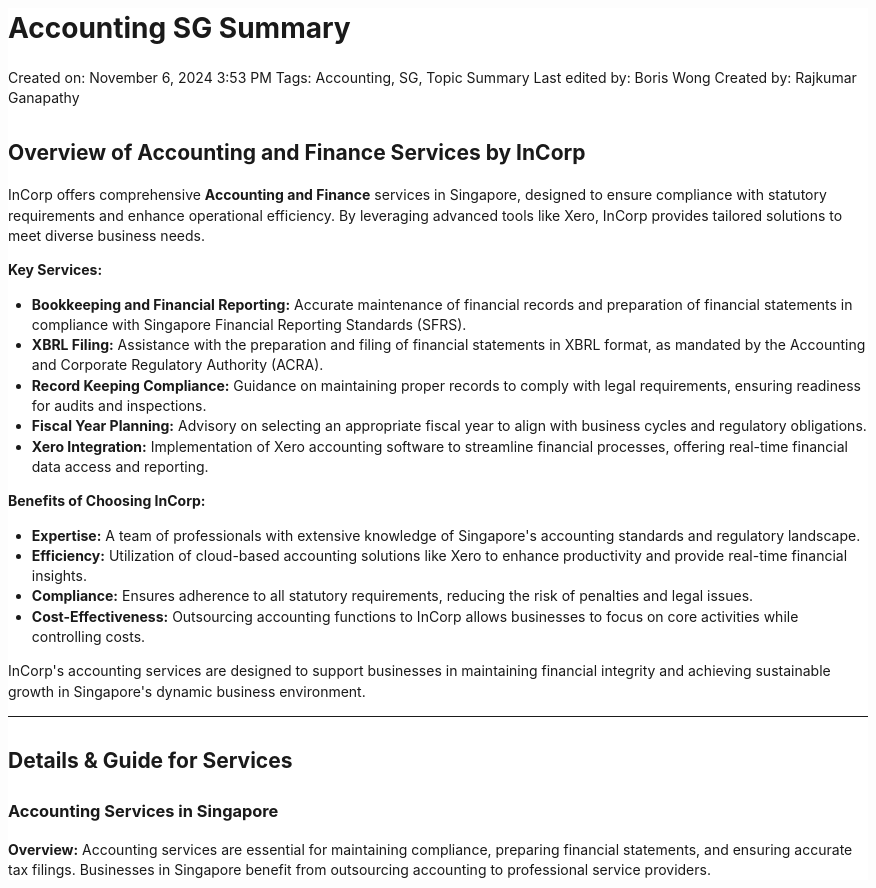 # Accounting SG Summary

Created on: November 6, 2024 3:53 PM
Tags: Accounting, SG, Topic Summary
Last edited by: Boris Wong 
Created by: Rajkumar Ganapathy

## **Overview of Accounting and Finance Services by InCorp**

InCorp offers comprehensive **Accounting and Finance** services in Singapore, designed to ensure compliance with statutory requirements and enhance operational efficiency. By leveraging advanced tools like Xero, InCorp provides tailored solutions to meet diverse business needs.

**Key Services:**

- **Bookkeeping and Financial Reporting:** Accurate maintenance of financial records and preparation of financial statements in compliance with Singapore Financial Reporting Standards (SFRS).
- **XBRL Filing:** Assistance with the preparation and filing of financial statements in XBRL format, as mandated by the Accounting and Corporate Regulatory Authority (ACRA).
- **Record Keeping Compliance:** Guidance on maintaining proper records to comply with legal requirements, ensuring readiness for audits and inspections.
- **Fiscal Year Planning:** Advisory on selecting an appropriate fiscal year to align with business cycles and regulatory obligations.
- **Xero Integration:** Implementation of Xero accounting software to streamline financial processes, offering real-time financial data access and reporting.

**Benefits of Choosing InCorp:**

- **Expertise:** A team of professionals with extensive knowledge of Singapore's accounting standards and regulatory landscape.
- **Efficiency:** Utilization of cloud-based accounting solutions like Xero to enhance productivity and provide real-time financial insights.
- **Compliance:** Ensures adherence to all statutory requirements, reducing the risk of penalties and legal issues.
- **Cost-Effectiveness:** Outsourcing accounting functions to InCorp allows businesses to focus on core activities while controlling costs.

InCorp's accounting services are designed to support businesses in maintaining financial integrity and achieving sustainable growth in Singapore's dynamic business environment.

---

## Details & Guide for Services

### **Accounting Services in Singapore**

**Overview:**
Accounting services are essential for maintaining compliance, preparing financial statements, and ensuring accurate tax filings. Businesses in Singapore benefit from outsourcing accounting to professional service providers.
